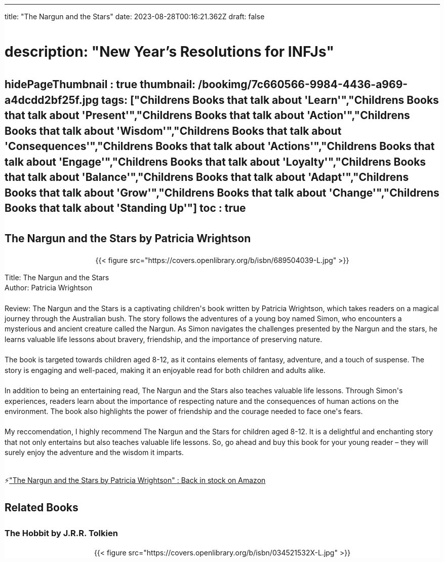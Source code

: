
---
title: "The Nargun and the Stars"
date: 2023-08-28T00:16:21.362Z
draft: false
# description: "New Year’s Resolutions for INFJs"
hidePageThumbnail : true
thumbnail: /bookimg/7c660566-9984-4436-a969-a4dcdd2bf25f.jpg
tags: ["Childrens Books that talk about 'Learn'","Childrens Books that talk about 'Present'","Childrens Books that talk about 'Action'","Childrens Books that talk about 'Wisdom'","Childrens Books that talk about 'Consequences'","Childrens Books that talk about 'Actions'","Childrens Books that talk about 'Engage'","Childrens Books that talk about 'Loyalty'","Childrens Books that talk about 'Balance'","Childrens Books that talk about 'Adapt'","Childrens Books that talk about 'Grow'","Childrens Books that talk about 'Change'","Childrens Books that talk about 'Standing Up'"]
toc : true
---
## The Nargun and the Stars by Patricia Wrightson

<center>
{{< figure src="https://covers.openlibrary.org/b/isbn/689504039-L.jpg" >}}
</center>

Title: The Nargun and the Stars</br>
Author: Patricia Wrightson</br></br>
Review: The Nargun and the Stars is a captivating children's book written by Patricia Wrightson, which takes readers on a magical journey through the Australian bush. The story follows the adventures of a young boy named Simon, who encounters a mysterious and ancient creature called the Nargun. As Simon navigates the challenges presented by the Nargun and the stars, he learns valuable life lessons about bravery, friendship, and the importance of preserving nature.</br></br>
The book is targeted towards children aged 8-12, as it contains elements of fantasy, adventure, and a touch of suspense. The story is engaging and well-paced, making it an enjoyable read for both children and adults alike.</br></br>
In addition to being an entertaining read, The Nargun and the Stars also teaches valuable life lessons. Through Simon's experiences, readers learn about the importance of respecting nature and the consequences of human actions on the environment. The book also highlights the power of friendship and the courage needed to face one's fears.</br></br>
My reccomendation, I highly recommend The Nargun and the Stars for children aged 8-12. It is a delightful and enchanting story that not only entertains but also teaches valuable life lessons. So, go ahead and buy this book for your young reader – they will surely enjoy the adventure and the wisdom it imparts.</br></br>

<p>⚡<a id="aflink" href="https://www.amazon.com/gp/search?ie=UTF8&tag=klayu00-20&linkCode=ur2&linkId=6639bed89a8ad8dd2705e40644eb43d3&camp=1789&creative=9325&index=books&keywords=The Nargun and the Stars by Patricia Wrightson" class="one" target="_blank" title='"The Nargun and the Stars by Patricia Wrightson" : Back in stock on Amazon'>"The Nargun and the Stars by Patricia Wrightson" : Back in stock on Amazon</a></p>

## Related Books
### The Hobbit by J.R.R. Tolkien
<center>
{{< figure src="https://covers.openlibrary.org/b/isbn/034521532X-L.jpg" >}}
</center>
